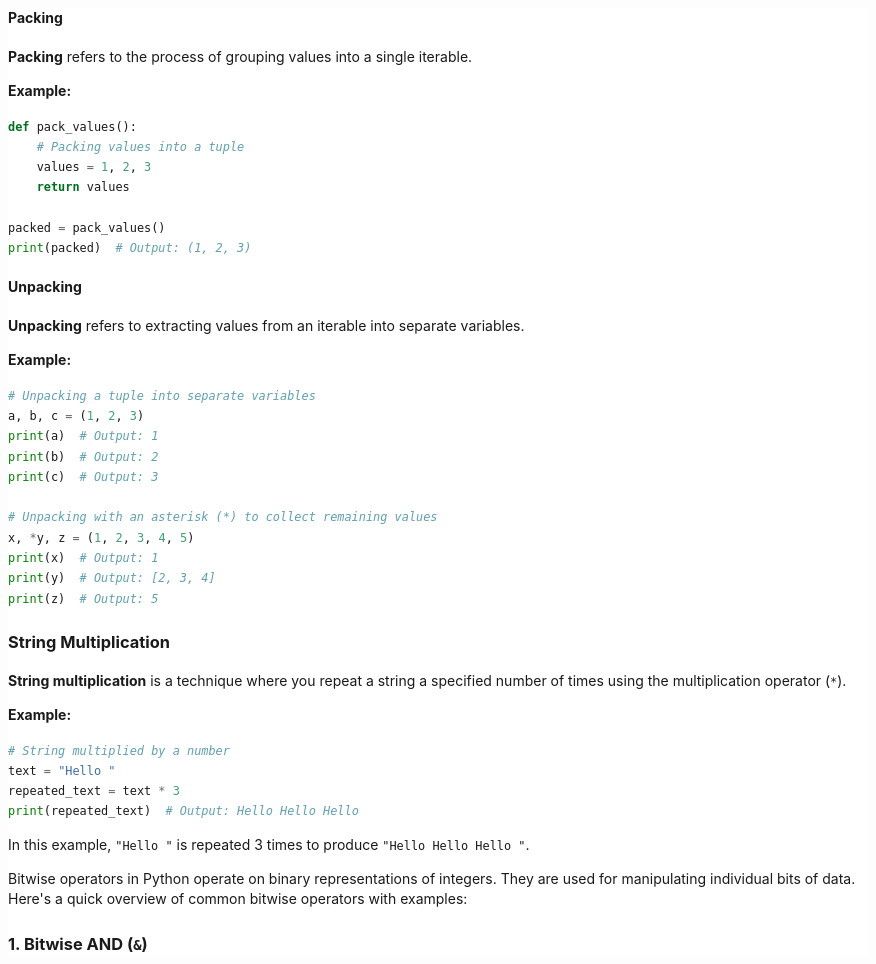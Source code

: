 #### Packing

**Packing** refers to the process of grouping values into a single iterable. 

**Example:**

```python
def pack_values():
    # Packing values into a tuple
    values = 1, 2, 3
    return values

packed = pack_values()
print(packed)  # Output: (1, 2, 3)
```

#### Unpacking

**Unpacking** refers to extracting values from an iterable into separate variables.

**Example:**

```python
# Unpacking a tuple into separate variables
a, b, c = (1, 2, 3)
print(a)  # Output: 1
print(b)  # Output: 2
print(c)  # Output: 3

# Unpacking with an asterisk (*) to collect remaining values
x, *y, z = (1, 2, 3, 4, 5)
print(x)  # Output: 1
print(y)  # Output: [2, 3, 4]
print(z)  # Output: 5
```

### String Multiplication

**String multiplication** is a technique where you repeat a string a specified number of times using the multiplication operator (`*`).

**Example:**

```python
# String multiplied by a number
text = "Hello "
repeated_text = text * 3
print(repeated_text)  # Output: Hello Hello Hello 
```

In this example, `"Hello "` is repeated 3 times to produce `"Hello Hello Hello "`.

Bitwise operators in Python operate on binary representations of integers. They are used for manipulating individual bits of data. Here's a quick overview of common bitwise operators with examples:

### 1. **Bitwise AND (`&`)**
